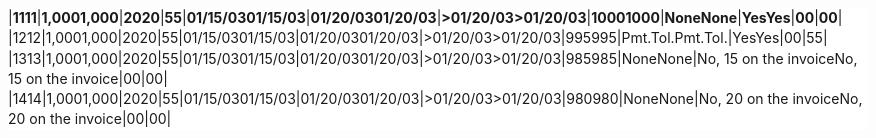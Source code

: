 |<span data-ttu-id="68449-349">**11**</span><span class="sxs-lookup"><span data-stu-id="68449-349">**11**</span></span>|<span data-ttu-id="68449-350">**1,000**</span><span class="sxs-lookup"><span data-stu-id="68449-350">**1,000**</span></span>|<span data-ttu-id="68449-351">**20**</span><span class="sxs-lookup"><span data-stu-id="68449-351">**20**</span></span>|<span data-ttu-id="68449-352">**5**</span><span class="sxs-lookup"><span data-stu-id="68449-352">**5**</span></span>|<span data-ttu-id="68449-353">**01/15/03**</span><span class="sxs-lookup"><span data-stu-id="68449-353">**01/15/03**</span></span>|<span data-ttu-id="68449-354">**01/20/03**</span><span class="sxs-lookup"><span data-stu-id="68449-354">**01/20/03**</span></span>|<span data-ttu-id="68449-355">**>01/20/03**</span><span class="sxs-lookup"><span data-stu-id="68449-355">**>01/20/03**</span></span>|<span data-ttu-id="68449-356">**1000**</span><span class="sxs-lookup"><span data-stu-id="68449-356">**1000**</span></span>|<span data-ttu-id="68449-357">**None**</span><span class="sxs-lookup"><span data-stu-id="68449-357">**None**</span></span>|<span data-ttu-id="68449-358">**Yes**</span><span class="sxs-lookup"><span data-stu-id="68449-358">**Yes**</span></span>|<span data-ttu-id="68449-359">**0**</span><span class="sxs-lookup"><span data-stu-id="68449-359">**0**</span></span>|<span data-ttu-id="68449-360">**0**</span><span class="sxs-lookup"><span data-stu-id="68449-360">**0**</span></span>|  
|<span data-ttu-id="68449-361">12</span><span class="sxs-lookup"><span data-stu-id="68449-361">12</span></span>|<span data-ttu-id="68449-362">1,000</span><span class="sxs-lookup"><span data-stu-id="68449-362">1,000</span></span>|<span data-ttu-id="68449-363">20</span><span class="sxs-lookup"><span data-stu-id="68449-363">20</span></span>|<span data-ttu-id="68449-364">5</span><span class="sxs-lookup"><span data-stu-id="68449-364">5</span></span>|<span data-ttu-id="68449-365">01/15/03</span><span class="sxs-lookup"><span data-stu-id="68449-365">01/15/03</span></span>|<span data-ttu-id="68449-366">01/20/03</span><span class="sxs-lookup"><span data-stu-id="68449-366">01/20/03</span></span>|<span data-ttu-id="68449-367">>01/20/03</span><span class="sxs-lookup"><span data-stu-id="68449-367">>01/20/03</span></span>|<span data-ttu-id="68449-368">995</span><span class="sxs-lookup"><span data-stu-id="68449-368">995</span></span>|<span data-ttu-id="68449-369">Pmt.Tol.</span><span class="sxs-lookup"><span data-stu-id="68449-369">Pmt.Tol.</span></span>|<span data-ttu-id="68449-370">Yes</span><span class="sxs-lookup"><span data-stu-id="68449-370">Yes</span></span>|<span data-ttu-id="68449-371">0</span><span class="sxs-lookup"><span data-stu-id="68449-371">0</span></span>|<span data-ttu-id="68449-372">5</span><span class="sxs-lookup"><span data-stu-id="68449-372">5</span></span>|  
|<span data-ttu-id="68449-373">13</span><span class="sxs-lookup"><span data-stu-id="68449-373">13</span></span>|<span data-ttu-id="68449-374">1,000</span><span class="sxs-lookup"><span data-stu-id="68449-374">1,000</span></span>|<span data-ttu-id="68449-375">20</span><span class="sxs-lookup"><span data-stu-id="68449-375">20</span></span>|<span data-ttu-id="68449-376">5</span><span class="sxs-lookup"><span data-stu-id="68449-376">5</span></span>|<span data-ttu-id="68449-377">01/15/03</span><span class="sxs-lookup"><span data-stu-id="68449-377">01/15/03</span></span>|<span data-ttu-id="68449-378">01/20/03</span><span class="sxs-lookup"><span data-stu-id="68449-378">01/20/03</span></span>|<span data-ttu-id="68449-379">>01/20/03</span><span class="sxs-lookup"><span data-stu-id="68449-379">>01/20/03</span></span>|<span data-ttu-id="68449-380">985</span><span class="sxs-lookup"><span data-stu-id="68449-380">985</span></span>|<span data-ttu-id="68449-381">None</span><span class="sxs-lookup"><span data-stu-id="68449-381">None</span></span>|<span data-ttu-id="68449-382">No, 15 on the invoice</span><span class="sxs-lookup"><span data-stu-id="68449-382">No, 15 on the invoice</span></span>|<span data-ttu-id="68449-383">0</span><span class="sxs-lookup"><span data-stu-id="68449-383">0</span></span>|<span data-ttu-id="68449-384">0</span><span class="sxs-lookup"><span data-stu-id="68449-384">0</span></span>|  
|<span data-ttu-id="68449-385">14</span><span class="sxs-lookup"><span data-stu-id="68449-385">14</span></span>|<span data-ttu-id="68449-386">1,000</span><span class="sxs-lookup"><span data-stu-id="68449-386">1,000</span></span>|<span data-ttu-id="68449-387">20</span><span class="sxs-lookup"><span data-stu-id="68449-387">20</span></span>|<span data-ttu-id="68449-388">5</span><span class="sxs-lookup"><span data-stu-id="68449-388">5</span></span>|<span data-ttu-id="68449-389">01/15/03</span><span class="sxs-lookup"><span data-stu-id="68449-389">01/15/03</span></span>|<span data-ttu-id="68449-390">01/20/03</span><span class="sxs-lookup"><span data-stu-id="68449-390">01/20/03</span></span>|<span data-ttu-id="68449-391">>01/20/03</span><span class="sxs-lookup"><span data-stu-id="68449-391">>01/20/03</span></span>|<span data-ttu-id="68449-392">980</span><span class="sxs-lookup"><span data-stu-id="68449-392">980</span></span>|<span data-ttu-id="68449-393">None</span><span class="sxs-lookup"><span data-stu-id="68449-393">None</span></span>|<span data-ttu-id="68449-394">No, 20 on the invoice</span><span class="sxs-lookup"><span data-stu-id="68449-394">No, 20 on the invoice</span></span>|<span data-ttu-id="68449-395">0</span><span class="sxs-lookup"><span data-stu-id="68449-395">0</span></span>|<span data-ttu-id="68449-396">0</span><span class="sxs-lookup"><span data-stu-id="68449-396">0</span></span>|  